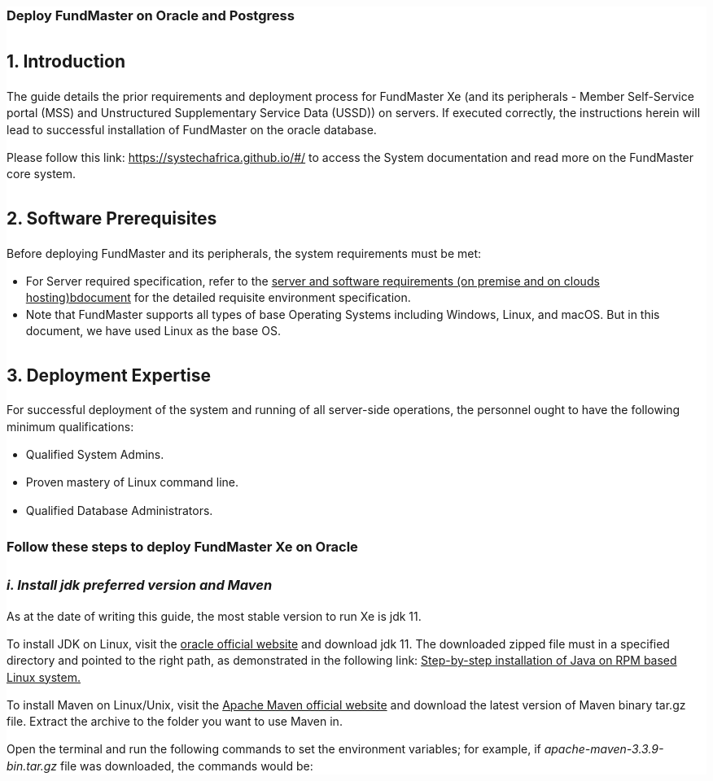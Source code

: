 ### Deploy FundMaster on Oracle and Postgress


## 1. Introduction

The guide details the prior requirements and deployment process for FundMaster Xe (and its peripherals - Member Self-Service portal (MSS) and Unstructured Supplementary Service Data (USSD)) on servers. If executed correctly, the instructions herein will lead to successful installation of FundMaster on the oracle database.

Please follow this link: <https://systechafrica.github.io/#/> to access the System documentation and read more on the FundMaster core system.


## 2. Software Prerequisites

Before deploying FundMaster and its peripherals, the system requirements must be met:
-   For Server required specification, refer to the [server and software requirements (on premise and on clouds
    hosting)bdocument](https://docs.google.com/document/d/1zGpBqDdy2Hp2P5gWXAyh2H0yGtdGg-DRjNpU3shHUPo/edit)
    for the detailed requisite environment specification.
-   Note that FundMaster supports all types of base Operating Systems including Windows, Linux, and macOS. But in this document, we have used Linux as the base OS.


## 3. Deployment Expertise

For successful deployment of the system and running of all server-side operations, the personnel ought to have the following minimum qualifications:

-   Qualified System Admins.

-   Proven mastery of Linux command line.

-   Qualified Database Administrators.
  

### Follow these steps to deploy FundMaster Xe on Oracle

### *i.  Install jdk preferred version and Maven*

As at the date of writing this guide, the most stable version to run Xe is jdk 11.

To install JDK on Linux, visit the [oracle official website](https://www.oracle.com/java/technologies/downloads/) and download jdk 11. The downloaded zipped file must in a specified directory and pointed to the right path, as demonstrated in the following link: [Step-by-step installation of Java on RPM based Linux system.](https://docs.oracle.com/en/java/javase/11/install/installation-jdk-linux-platforms.html)

To install Maven on Linux/Unix, visit the [Apache Maven official website](https://maven.apache.org/) and download the latest version of Maven binary tar.gz file. Extract the archive to the folder you want to use Maven in.

Open the terminal and run the following commands to set the environment variables; for example, if *apache-maven-3.3.9-bin.tar.gz* file was downloaded, the commands would be:
